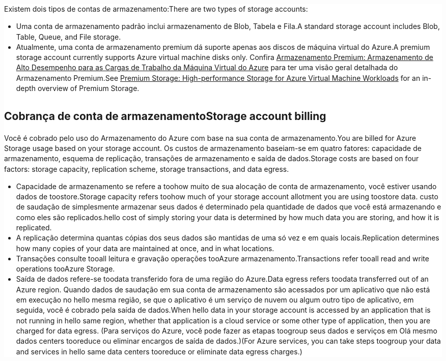 <span data-ttu-id="a8fef-109">Existem dois tipos de contas de armazenamento:</span><span class="sxs-lookup"><span data-stu-id="a8fef-109">There are two types of storage accounts:</span></span>

* <span data-ttu-id="a8fef-110">Uma conta de armazenamento padrão inclui armazenamento de Blob, Tabela e Fila.</span><span class="sxs-lookup"><span data-stu-id="a8fef-110">A standard storage account includes Blob, Table, Queue, and File storage.</span></span>
* <span data-ttu-id="a8fef-111">Atualmente, uma conta de armazenamento premium dá suporte apenas aos discos de máquina virtual do Azure.</span><span class="sxs-lookup"><span data-stu-id="a8fef-111">A premium storage account currently supports Azure virtual machine disks only.</span></span> <span data-ttu-id="a8fef-112">Confira [Armazenamento Premium: Armazenamento de Alto Desempenho para as Cargas de Trabalho da Máquina Virtual do Azure](storage-premium-storage.md) para ter uma visão geral detalhada do Armazenamento Premium.</span><span class="sxs-lookup"><span data-stu-id="a8fef-112">See [Premium Storage: High-performance Storage for Azure Virtual Machine Workloads](storage-premium-storage.md) for an in-depth overview of Premium Storage.</span></span>

## <a name="storage-account-billing"></a><span data-ttu-id="a8fef-113">Cobrança de conta de armazenamento</span><span class="sxs-lookup"><span data-stu-id="a8fef-113">Storage account billing</span></span>
<span data-ttu-id="a8fef-114">Você é cobrado pelo uso do Armazenamento do Azure com base na sua conta de armazenamento.</span><span class="sxs-lookup"><span data-stu-id="a8fef-114">You are billed for Azure Storage usage based on your storage account.</span></span> <span data-ttu-id="a8fef-115">Os custos de armazenamento baseiam-se em quatro fatores: capacidade de armazenamento, esquema de replicação, transações de armazenamento e saída de dados.</span><span class="sxs-lookup"><span data-stu-id="a8fef-115">Storage costs are based on four factors: storage capacity, replication scheme, storage transactions, and data egress.</span></span>

* <span data-ttu-id="a8fef-116">Capacidade de armazenamento se refere a toohow muito de sua alocação de conta de armazenamento, você estiver usando dados de toostore.</span><span class="sxs-lookup"><span data-stu-id="a8fef-116">Storage capacity refers toohow much of your storage account allotment you are using toostore data.</span></span> <span data-ttu-id="a8fef-117">custo de saudação de simplesmente armazenar seus dados é determinado pela quantidade de dados que você está armazenando e como eles são replicados.</span><span class="sxs-lookup"><span data-stu-id="a8fef-117">hello cost of simply storing your data is determined by how much data you are storing, and how it is replicated.</span></span>
* <span data-ttu-id="a8fef-118">A replicação determina quantas cópias dos seus dados são mantidas de uma só vez e em quais locais.</span><span class="sxs-lookup"><span data-stu-id="a8fef-118">Replication determines how many copies of your data are maintained at once, and in what locations.</span></span>
* <span data-ttu-id="a8fef-119">Transações consulte tooall leitura e gravação operações tooAzure armazenamento.</span><span class="sxs-lookup"><span data-stu-id="a8fef-119">Transactions refer tooall read and write operations tooAzure Storage.</span></span>
* <span data-ttu-id="a8fef-120">Saída de dados refere-se toodata transferido fora de uma região do Azure.</span><span class="sxs-lookup"><span data-stu-id="a8fef-120">Data egress refers toodata transferred out of an Azure region.</span></span> <span data-ttu-id="a8fef-121">Quando dados de saudação em sua conta de armazenamento são acessados por um aplicativo que não está em execução no hello mesma região, se que o aplicativo é um serviço de nuvem ou algum outro tipo de aplicativo, em seguida, você é cobrado pela saída de dados.</span><span class="sxs-lookup"><span data-stu-id="a8fef-121">When hello data in your storage account is accessed by an application that is not running in hello same region, whether that application is a cloud service or some other type of application, then you are charged for data egress.</span></span> <span data-ttu-id="a8fef-122">(Para serviços do Azure, você pode fazer as etapas toogroup seus dados e serviços em Olá mesmo dados centers tooreduce ou eliminar encargos de saída de dados.)</span><span class="sxs-lookup"><span data-stu-id="a8fef-122">(For Azure services, you can take steps toogroup your data and services in hello same data centers tooreduce or eliminate data egress charges.)</span></span>  
